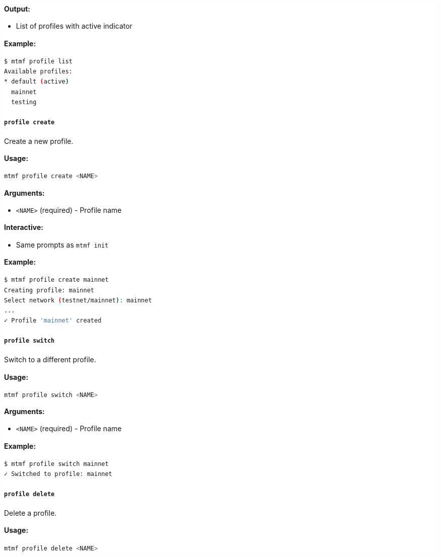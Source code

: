 **Output:**
- List of profiles with active indicator

**Example:**
```bash
$ mtmf profile list
Available profiles:
* default (active)
  mainnet
  testing
```

#### `profile create`

Create a new profile.

**Usage:**
```bash
mtmf profile create <NAME>
```

**Arguments:**
- `<NAME>` (required) - Profile name

**Interactive:**
- Same prompts as `mtmf init`

**Example:**
```bash
$ mtmf profile create mainnet
Creating profile: mainnet
Select network (testnet/mainnet): mainnet
...
✓ Profile 'mainnet' created
```

#### `profile switch`

Switch to a different profile.

**Usage:**
```bash
mtmf profile switch <NAME>
```

**Arguments:**
- `<NAME>` (required) - Profile name

**Example:**
```bash
$ mtmf profile switch mainnet
✓ Switched to profile: mainnet
```

#### `profile delete`

Delete a profile.

**Usage:**
```bash
mtmf profile delete <NAME>
```
